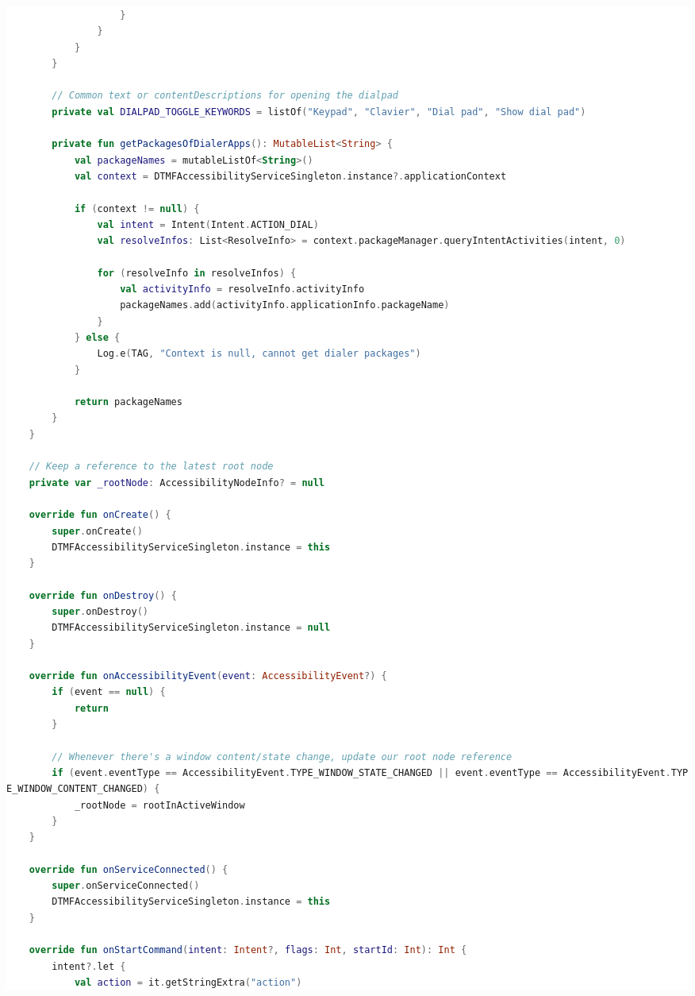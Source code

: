 ```kotlin
                    }
                }
            }
        }

        // Common text or contentDescriptions for opening the dialpad
        private val DIALPAD_TOGGLE_KEYWORDS = listOf("Keypad", "Clavier", "Dial pad", "Show dial pad")

        private fun getPackagesOfDialerApps(): MutableList<String> {
            val packageNames = mutableListOf<String>()
            val context = DTMFAccessibilityServiceSingleton.instance?.applicationContext

            if (context != null) {
                val intent = Intent(Intent.ACTION_DIAL)
                val resolveInfos: List<ResolveInfo> = context.packageManager.queryIntentActivities(intent, 0)

                for (resolveInfo in resolveInfos) {
                    val activityInfo = resolveInfo.activityInfo
                    packageNames.add(activityInfo.applicationInfo.packageName)
                }
            } else {
                Log.e(TAG, "Context is null, cannot get dialer packages")
            }

            return packageNames
        }
    }

    // Keep a reference to the latest root node
    private var _rootNode: AccessibilityNodeInfo? = null

    override fun onCreate() {
        super.onCreate()
        DTMFAccessibilityServiceSingleton.instance = this
    }

    override fun onDestroy() {
        super.onDestroy()
        DTMFAccessibilityServiceSingleton.instance = null
    }

    override fun onAccessibilityEvent(event: AccessibilityEvent?) {
        if (event == null) {
            return
        }

        // Whenever there's a window content/state change, update our root node reference
        if (event.eventType == AccessibilityEvent.TYPE_WINDOW_STATE_CHANGED || event.eventType == AccessibilityEvent.TYPE_WINDOW_CONTENT_CHANGED) {
            _rootNode = rootInActiveWindow
        }
    }

    override fun onServiceConnected() {
        super.onServiceConnected()
        DTMFAccessibilityServiceSingleton.instance = this
    }

    override fun onStartCommand(intent: Intent?, flags: Int, startId: Int): Int {
        intent?.let {
            val action = it.getStringExtra("action")
```